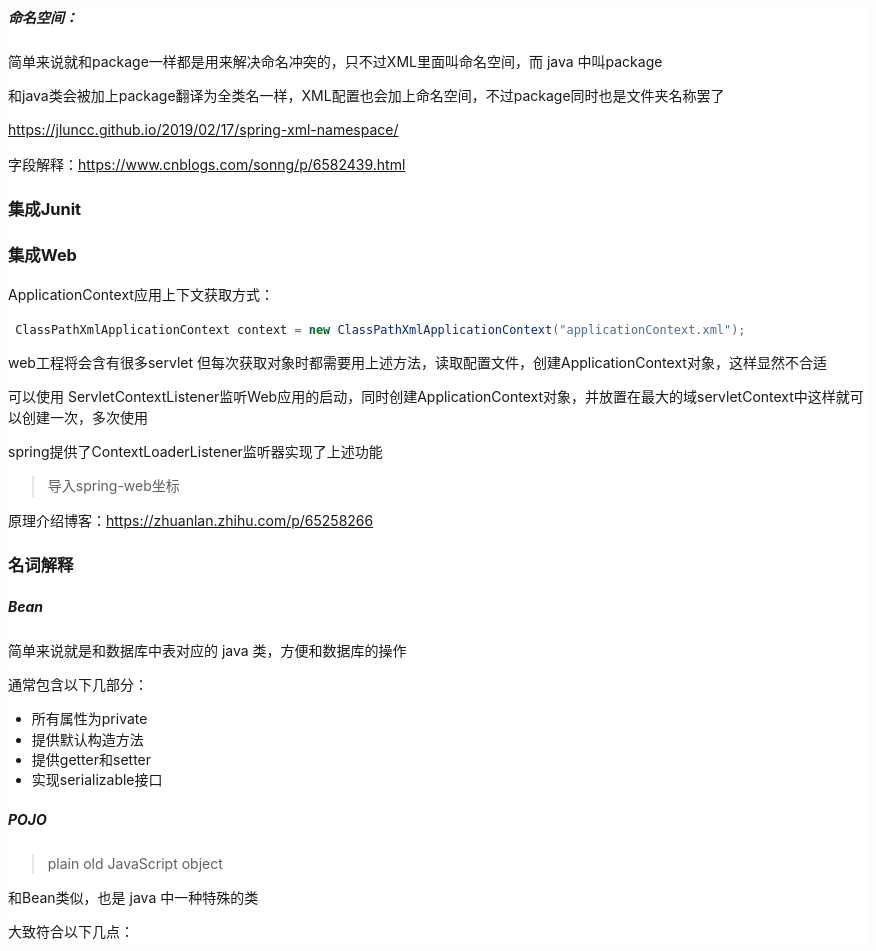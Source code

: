 ##### 命名空间：

简单来说就和package一样都是用来解决命名冲突的，只不过XML里面叫命名空间，而 java 中叫package

和java类会被加上package翻译为全类名一样，XML配置也会加上命名空间，不过package同时也是文件夹名称罢了

https://jluncc.github.io/2019/02/17/spring-xml-namespace/

字段解释：https://www.cnblogs.com/sonng/p/6582439.html





### 集成Junit



### 集成Web

ApplicationContext应用上下文获取方式：

```java
 ClassPathXmlApplicationContext context = new ClassPathXmlApplicationContext("applicationContext.xml");
```

web工程将会含有很多servlet 但每次获取对象时都需要用上述方法，读取配置文件，创建ApplicationContext对象，这样显然不合适

可以使用 ServletContextListener监听Web应用的启动，同时创建ApplicationContext对象，并放置在最大的域servletContext中这样就可以创建一次，多次使用

spring提供了ContextLoaderListener监听器实现了上述功能

> 导入spring-web坐标

原理介绍博客：https://zhuanlan.zhihu.com/p/65258266



### 名词解释

##### Bean

简单来说就是和数据库中表对应的 java 类，方便和数据库的操作

通常包含以下几部分：

- 所有属性为private
- 提供默认构造方法
- 提供getter和setter
- 实现serializable接口



##### POJO

> plain old JavaScript object

和Bean类似，也是 java 中一种特殊的类

大致符合以下几点：
